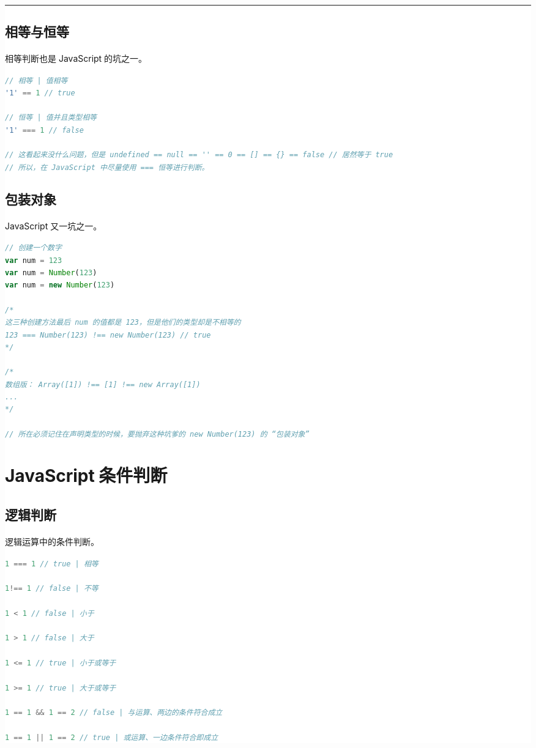 ------

## 相等与恒等

相等判断也是 JavaScript 的坑之一。

```js
// 相等 | 值相等
'1' == 1 // true

// 恒等 | 值并且类型相等
'1' === 1 // false

// 这看起来没什么问题，但是 undefined == null == '' == 0 == [] == {} == false // 居然等于 true
// 所以，在 JavaScript 中尽量使用 === 恒等进行判断。
```



## 包装对象

JavaScript 又一坑之一。

```js
// 创建一个数字
var num = 123
var num = Number(123)
var num = new Number(123)

/* 
这三种创建方法最后 num 的值都是 123，但是他们的类型却是不相等的
123 === Number(123) !== new Number(123) // true 
*/

/* 
数组版： Array([1]) !== [1] !== new Array([1]) 
...
*/

// 所在必须记住在声明类型的时候，要抛弃这种坑爹的 new Number(123) 的 “包装对象” 
```

# JavaScript 条件判断

## 逻辑判断

逻辑运算中的条件判断。

```js
1 === 1 // true | 相等

1!== 1 // false | 不等

1 < 1 // false | 小于 

1 > 1 // false | 大于 

1 <= 1 // true | 小于或等于

1 >= 1 // true | 大于或等于

1 == 1 && 1 == 2 // false | 与运算、两边的条件符合成立

1 == 1 || 1 == 2 // true | 或运算、一边条件符合即成立
```